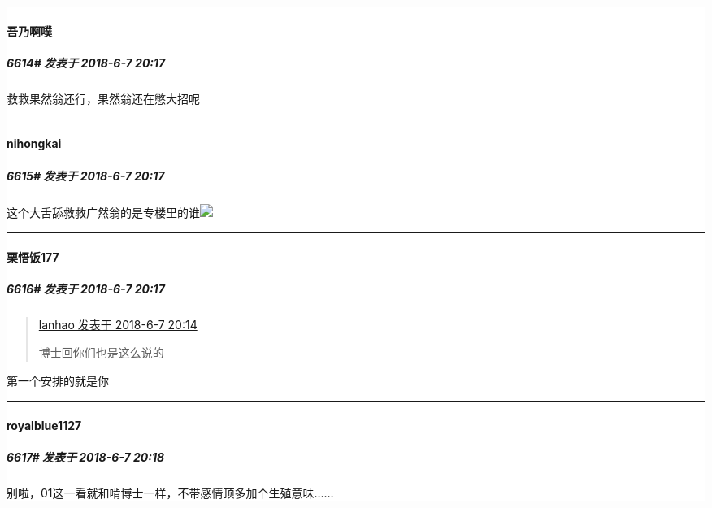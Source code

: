 

*****

####  吾乃啊噗  
##### 6614#       发表于 2018-6-7 20:17




救救果然翁还行，果然翁还在憋大招呢







*****

####  nihongkai  
##### 6615#       发表于 2018-6-7 20:17




这个大舌舔救救广然翁的是专楼里的谁<img src="https://static.saraba1st.com/image/smiley/face2017/037.png" referrerpolicy="no-referrer">







*****

####  栗悟饭177  
##### 6616#       发表于 2018-6-7 20:17



<blockquote><a href="httphttps://bbs.saraba1st.com/2b/forum.php?mod=redirect&amp;goto=findpost&amp;pid=39909791&amp;ptid=1701499" target="_blank">lanhao 发表于 2018-6-7 20:14</a>

博士回你们也是这么说的</blockquote>
第一个安排的就是你







*****

####  royalblue1127  
##### 6617#       发表于 2018-6-7 20:18




别啦，01这一看就和啃博士一样，不带感情顶多加个生殖意味……






